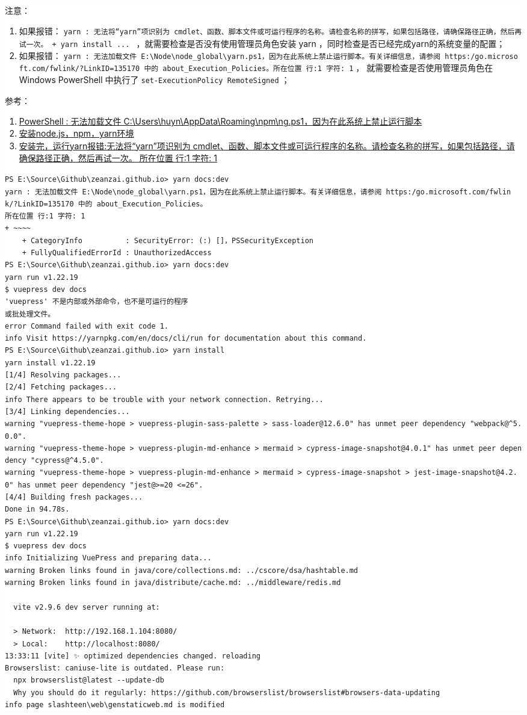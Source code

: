 注意：
1. 如果报错： `yarn : 无法将“yarn”项识别为 cmdlet、函数、脚本文件或可运行程序的名称。请检查名称的拼写，如果包括路径，请确保路径正确，然后再试一次。 + yarn install ... ` ，就需要检查是否没有使用管理员角色安装 yarn ，同时检查是否已经完成yarn的系统变量的配置；
2. 如果报错： `yarn : 无法加载文件 E:\Node\node_global\yarn.ps1，因为在此系统上禁止运行脚本。有关详细信息，请参阅 https:/go.microsoft.com/fwlink/?LinkID=135170 中的 about_Execution_Policies。所在位置 行:1 字符: 1` ， 就需要检查是否使用管理员角色在 Windows PowerShell 中执行了 `set-ExecutionPolicy RemoteSigned` ；

参考：
1. [PowerShell : 无法加载文件 C:\Users\huyn\AppData\Roaming\npm\ng.ps1，因为在此系统上禁止运行脚本](https://blog.csdn.net/weixin_38883338/article/details/100054550)
2. [安装node.js，npm，yarn环境](https://juejin.cn/post/7034705127868989447)
3. [安装完，运行yarn报错:无法将“yarn”项识别为 cmdlet、函数、脚本文件或可运行程序的名称。请检查名称的拼写，如果包括路径，请确保路径正确，然后再试一次。 所在位置 行:1 字符: 1](https://www.cnblogs.com/fujijill/p/16080641.html)

```
PS E:\Source\Github\zeanzai.github.io> yarn docs:dev
yarn : 无法加载文件 E:\Node\node_global\yarn.ps1，因为在此系统上禁止运行脚本。有关详细信息，请参阅 https:/go.microsoft.com/fwlink/?LinkID=135170 中的 about_Execution_Policies。
所在位置 行:1 字符: 1
+ ~~~~
    + CategoryInfo          : SecurityError: (:) []，PSSecurityException
    + FullyQualifiedErrorId : UnauthorizedAccess
PS E:\Source\Github\zeanzai.github.io> yarn docs:dev
yarn run v1.22.19
$ vuepress dev docs
'vuepress' 不是内部或外部命令，也不是可运行的程序
或批处理文件。
error Command failed with exit code 1.
info Visit https://yarnpkg.com/en/docs/cli/run for documentation about this command.
PS E:\Source\Github\zeanzai.github.io> yarn install
yarn install v1.22.19
[1/4] Resolving packages...
[2/4] Fetching packages...
info There appears to be trouble with your network connection. Retrying...
[3/4] Linking dependencies...
warning "vuepress-theme-hope > vuepress-plugin-sass-palette > sass-loader@12.6.0" has unmet peer dependency "webpack@^5.0.0".
warning "vuepress-theme-hope > vuepress-plugin-md-enhance > mermaid > cypress-image-snapshot@4.0.1" has unmet peer dependency "cypress@^4.5.0".
warning "vuepress-theme-hope > vuepress-plugin-md-enhance > mermaid > cypress-image-snapshot > jest-image-snapshot@4.2.0" has unmet peer dependency "jest@>=20 <=26".
[4/4] Building fresh packages...
Done in 94.78s.
PS E:\Source\Github\zeanzai.github.io> yarn docs:dev
yarn run v1.22.19
$ vuepress dev docs
info Initializing VuePress and preparing data...
warning Broken links found in java/core/collections.md: ../cscore/dsa/hashtable.md
warning Broken links found in java/distribute/cache.md: ../middleware/redis.md

  vite v2.9.6 dev server running at:

  > Network:  http://192.168.1.104:8080/
  > Local:    http://localhost:8080/
13:33:11 [vite] ✨ optimized dependencies changed. reloading
Browserslist: caniuse-lite is outdated. Please run:
  npx browserslist@latest --update-db
  Why you should do it regularly: https://github.com/browserslist/browserslist#browsers-data-updating
info page slashteen\web\genstaticweb.md is modified

```
